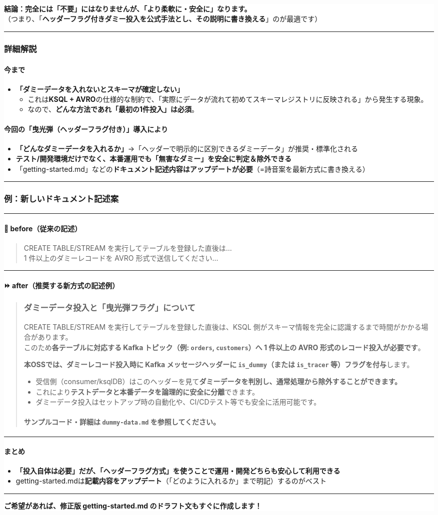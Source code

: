 **結論：完全には「不要」にはなりませんが、「より柔軟に・安全に」なります。**  
（つまり、「**ヘッダーフラグ付きダミー投入を公式手法とし、その説明に書き換える**」のが最適です）

---
### 詳細解説

#### 今まで
- **「ダミーデータを入れないとスキーマが確定しない」**
    - これは**KSQL + AVRO**の仕様的な制約で、「実際にデータが流れて初めてスキーマレジストリに反映される」から発生する現象。
    - なので、**どんな方法であれ「最初の1件投入」は必須**。

#### 今回の「曳光弾（ヘッダーフラグ付き）」導入により
- **「どんなダミーデータを入れるか」**→「ヘッダーで明示的に区別できるダミーデータ」が推奨・標準化される
- **テスト/開発環境だけでなく、本番運用でも「無害なダミー」を安全に判定＆除外できる**
- 「getting-started.md」などの**ドキュメント記述内容はアップデートが必要**（=詩音案を最新方式に書き換える）

---
### 例：新しいドキュメント記述案

---

#### 🔻 **before（従来の記述）**

> CREATE TABLE/STREAM を実行してテーブルを登録した直後は...  
> 1 件以上のダミーレコードを AVRO 形式で送信してください...

---

#### ⏩ **after（推奨する新方式の記述例）**

> ### ダミーデータ投入と「曳光弾フラグ」について
>
> CREATE TABLE/STREAM を実行してテーブルを登録した直後は、KSQL 側がスキーマ情報を完全に認識するまで時間がかかる場合があります。  
> このため**各テーブルに対応する Kafka トピック（例: `orders`, `customers`）へ 1 件以上の AVRO 形式のレコード投入が必要です**。
>
> **本OSSでは、ダミーレコード投入時に Kafka メッセージヘッダーに `is_dummy`（または `is_tracer` 等）フラグを付与**します。
>
> - 受信側（consumer/ksqlDB）はこのヘッダーを見て**ダミーデータを判別し、通常処理から除外することができます。**
> - これにより**テストデータと本番データを論理的に安全に分離**できます。
> - ダミーデータ投入はセットアップ時の自動化や、CI/CDテスト等でも安全に活用可能です。
>
> #### サンプルコード・詳細は `dummy-data.md` を参照してください。

---

#### まとめ
- **「投入自体は必要」だが、「ヘッダーフラグ方式」を使うことで運用・開発どちらも安心して利用できる**
- getting-started.mdは**記載内容をアップデート**（「どのように入れるか」まで明記）するのがベスト

---

**ご希望があれば、修正版 getting-started.md のドラフト文もすぐに作成します！**
